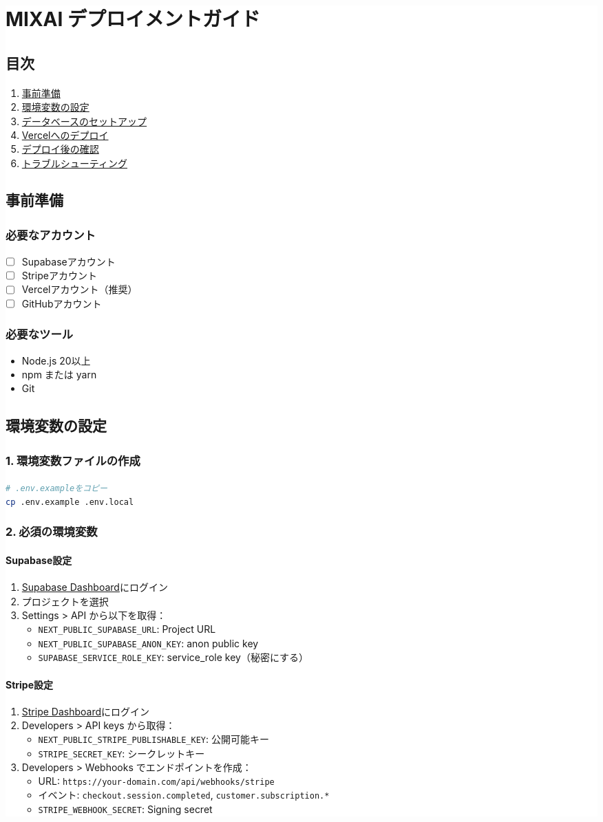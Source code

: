 # MIXAI デプロイメントガイド

## 目次
1. [事前準備](#事前準備)
2. [環境変数の設定](#環境変数の設定)
3. [データベースのセットアップ](#データベースのセットアップ)
4. [Vercelへのデプロイ](#vercelへのデプロイ)
5. [デプロイ後の確認](#デプロイ後の確認)
6. [トラブルシューティング](#トラブルシューティング)

## 事前準備

### 必要なアカウント
- [ ] Supabaseアカウント
- [ ] Stripeアカウント
- [ ] Vercelアカウント（推奨）
- [ ] GitHubアカウント

### 必要なツール
- Node.js 20以上
- npm または yarn
- Git

## 環境変数の設定

### 1. 環境変数ファイルの作成

```bash
# .env.exampleをコピー
cp .env.example .env.local
```

### 2. 必須の環境変数

#### Supabase設定
1. [Supabase Dashboard](https://app.supabase.com)にログイン
2. プロジェクトを選択
3. Settings > API から以下を取得：
   - `NEXT_PUBLIC_SUPABASE_URL`: Project URL
   - `NEXT_PUBLIC_SUPABASE_ANON_KEY`: anon public key
   - `SUPABASE_SERVICE_ROLE_KEY`: service_role key（秘密にする）

#### Stripe設定
1. [Stripe Dashboard](https://dashboard.stripe.com)にログイン
2. Developers > API keys から取得：
   - `NEXT_PUBLIC_STRIPE_PUBLISHABLE_KEY`: 公開可能キー
   - `STRIPE_SECRET_KEY`: シークレットキー
3. Developers > Webhooks でエンドポイントを作成：
   - URL: `https://your-domain.com/api/webhooks/stripe`
   - イベント: `checkout.session.completed`, `customer.subscription.*`
   - `STRIPE_WEBHOOK_SECRET`: Signing secret
